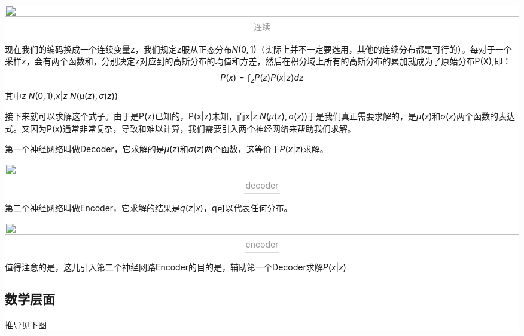 <div align=center>
<img src="http://striveyadong.com/wp-content/uploads/2021/10/gs.jpg" width="100%" height="40%" />
</div>
<center>
<div style="color:orange; border-bottom: 1px solid #d9d9d9;
    align=center;
    display: inline-block;
    color: #999;
    padding: 2px;">连续</div>
</center>
<div STYLE="page-break-after: always;"></div>

现在我们的编码换成一个连续变量z，我们规定z服从正态分布$N(0,1)$（实际上并不一定要选用，其他的连续分布都是可行的）。每对于一个采样z，会有两个函数和，分别决定z对应到的高斯分布的均值和方差，然后在积分域上所有的高斯分布的累加就成为了原始分布P(X),即：
$$P(x)=\int_z P(z)P(x|z)dz$$
其中$z~N(0,1)$,$x|z~N(\mu(z),\sigma(z))$

接下来就可以求解这个式子。由于是P(z)已知的，P(x|z)未知，而$x|z~N(\mu(z),\sigma(z))$于是我们真正需要求解的，是$\mu(z)$和$\sigma(z)$两个函数的表达式。又因为P(x)通常非常复杂，导致和难以计算，我们需要引入两个神经网络来帮助我们求解。

第一个神经网络叫做Decoder，它求解的是$\mu(z)$和$\sigma(z)$两个函数，这等价于$P(x|z)$求解。

<div align=center>
<img src="http://striveyadong.com/wp-content/uploads/2021/10/decoder.jpg" width="100%" height="40%" />
</div>
<center>
<div style="color:orange; border-bottom: 1px solid #d9d9d9;
    align=center;
    display: inline-block;
    color: #999;
    padding: 2px;">decoder</div>
</center>
<div STYLE="page-break-after: always;"></div>

第二个神经网络叫做Encoder，它求解的结果是$q(z|x)$，q可以代表任何分布。

<div align=center>
<img src="http://striveyadong.com/wp-content/uploads/2021/10/encoder.jpg" width="100%" height="40%" />
</div>
<center>
<div style="color:orange; border-bottom: 1px solid #d9d9d9;
    align=center;
    display: inline-block;
    color: #999;
    padding: 2px;">encoder</div>
</center>
<div STYLE="page-break-after: always;"></div>

 值得注意的是，这儿引入第二个神经网路Encoder的目的是，辅助第一个Decoder求解$P(x|z)$


## 数学层面
推导见下图
